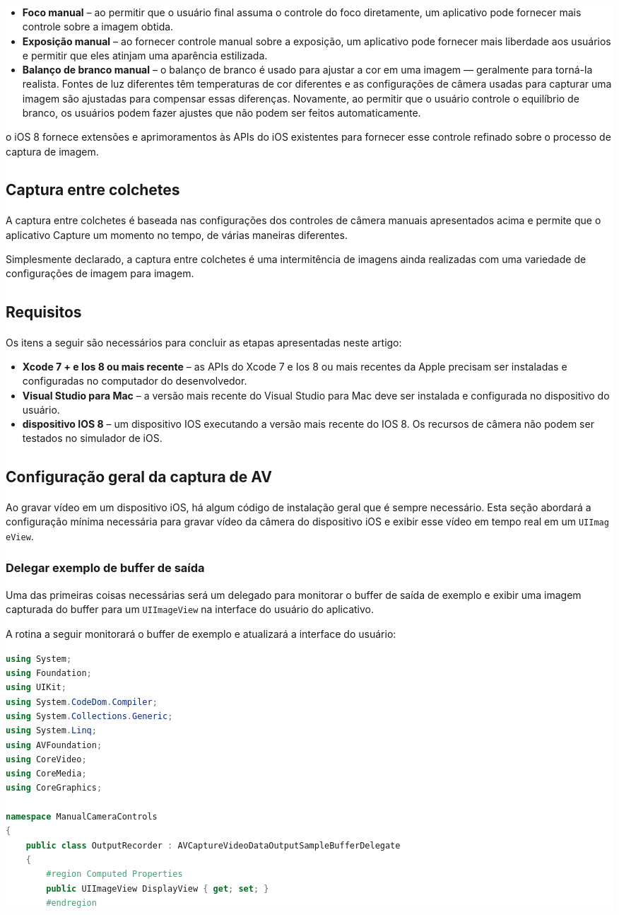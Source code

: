 - **Foco manual** – ao permitir que o usuário final assuma o controle do foco diretamente, um aplicativo pode fornecer mais controle sobre a imagem obtida.
- **Exposição manual** – ao fornecer controle manual sobre a exposição, um aplicativo pode fornecer mais liberdade aos usuários e permitir que eles atinjam uma aparência estilizada.
- **Balanço de branco manual** – o balanço de branco é usado para ajustar a cor em uma imagem — geralmente para torná-la realista. Fontes de luz diferentes têm temperaturas de cor diferentes e as configurações de câmera usadas para capturar uma imagem são ajustadas para compensar essas diferenças. Novamente, ao permitir que o usuário controle o equilíbrio de branco, os usuários podem fazer ajustes que não podem ser feitos automaticamente.

o iOS 8 fornece extensões e aprimoramentos às APIs do iOS existentes para fornecer esse controle refinado sobre o processo de captura de imagem.

## <a name="bracketed-capture"></a>Captura entre colchetes

A captura entre colchetes é baseada nas configurações dos controles de câmera manuais apresentados acima e permite que o aplicativo Capture um momento no tempo, de várias maneiras diferentes.

Simplesmente declarado, a captura entre colchetes é uma intermitência de imagens ainda realizadas com uma variedade de configurações de imagem para imagem.

## <a name="requirements"></a>Requisitos

Os itens a seguir são necessários para concluir as etapas apresentadas neste artigo:

- **Xcode 7 + e Ios 8 ou mais recente** – as APIs do Xcode 7 e Ios 8 ou mais recentes da Apple precisam ser instaladas e configuradas no computador do desenvolvedor.
- **Visual Studio para Mac** – a versão mais recente do Visual Studio para Mac deve ser instalada e configurada no dispositivo do usuário.
- **dispositivo IOS 8** – um dispositivo IOS executando a versão mais recente do IOS 8. Os recursos de câmera não podem ser testados no simulador de iOS.

## <a name="general-av-capture-setup"></a>Configuração geral da captura de AV

Ao gravar vídeo em um dispositivo iOS, há algum código de instalação geral que é sempre necessário. Esta seção abordará a configuração mínima necessária para gravar vídeo da câmera do dispositivo iOS e exibir esse vídeo em tempo real em um `UIImageView`.

### <a name="output-sample-buffer-delegate"></a>Delegar exemplo de buffer de saída

Uma das primeiras coisas necessárias será um delegado para monitorar o buffer de saída de exemplo e exibir uma imagem capturada do buffer para um `UIImageView` na interface do usuário do aplicativo.

A rotina a seguir monitorará o buffer de exemplo e atualizará a interface do usuário:

```csharp
using System;
using Foundation;
using UIKit;
using System.CodeDom.Compiler;
using System.Collections.Generic;
using System.Linq;
using AVFoundation;
using CoreVideo;
using CoreMedia;
using CoreGraphics;

namespace ManualCameraControls
{
    public class OutputRecorder : AVCaptureVideoDataOutputSampleBufferDelegate
    {
        #region Computed Properties
        public UIImageView DisplayView { get; set; }
        #endregion
```